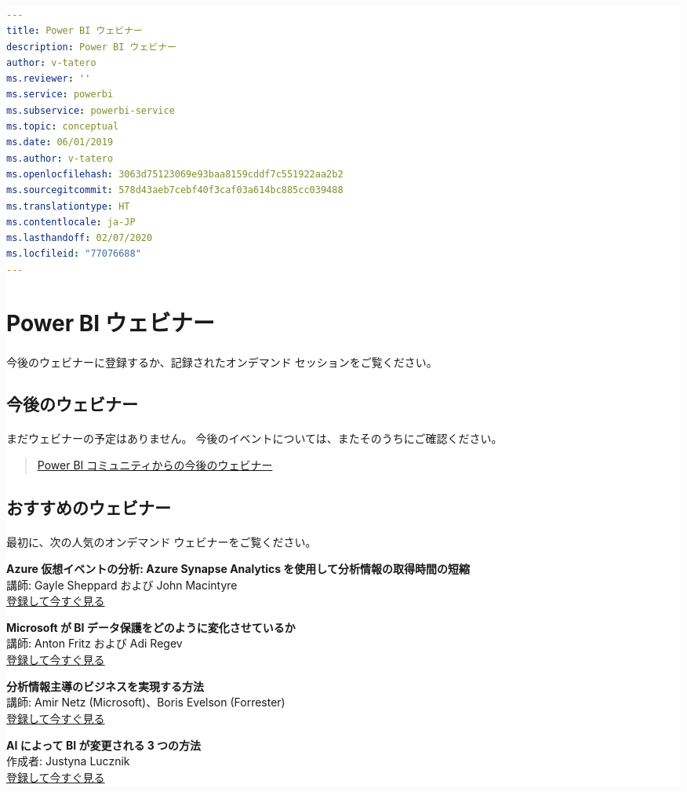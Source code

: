```yaml
---
title: Power BI ウェビナー
description: Power BI ウェビナー
author: v-tatero
ms.reviewer: ''
ms.service: powerbi
ms.subservice: powerbi-service
ms.topic: conceptual
ms.date: 06/01/2019
ms.author: v-tatero
ms.openlocfilehash: 3063d75123069e93baa8159cddf7c551922aa2b2
ms.sourcegitcommit: 578d43aeb7cebf40f3caf03a614bc885cc039488
ms.translationtype: HT
ms.contentlocale: ja-JP
ms.lasthandoff: 02/07/2020
ms.locfileid: "77076688"
---
```

# <a name="power-bi-webinars"></a>Power BI ウェビナー

今後のウェビナーに登録するか、記録されたオンデマンド セッションをご覧ください。

## <a name="upcoming-webinars"></a>今後のウェビナー

まだウェビナーの予定はありません。 今後のイベントについては、またそのうちにご確認ください。

>[Power BI コミュニティからの今後のウェビナー](https://powerbi.microsoft.com/blog/tag/community-webinars/?Is=Website)

## <a name="featured-webinars"></a>おすすめのウェビナー

最初に、次の人気のオンデマンド ウェビナーをご覧ください。

**Azure 仮想イベントの分析: Azure Synapse Analytics を使用して分析情報の取得時間の短縮**
<br>講師: Gayle Sheppard および John Macintyre
<br>[登録して今すぐ見る](https://info.microsoft.com/Analytics-in-Azure-virtual-event-Accelerate-Time-to-Insight-with-Azure-Synapse-Analytics-On-Demand-Registration.html)

**Microsoft が BI データ保護をどのように変化させているか**
<br>講師: Anton Fritz および Adi Regev
<br>[登録して今すぐ見る](https://info.microsoft.com/ww-landing-How-Microsoft-Is-Changing-BI-Data-Protection.html?lcid=EN-US)

**分析情報主導のビジネスを実現する方法**
<br>講師: Amir Netz (Microsoft)、Boris Evelson (Forrester)
<br>[登録して今すぐ見る](https://info.microsoft.com/ww-landing-how-to-become-an-insights-driven-business.html?lcid=en-us)

**AI によって BI が変更される 3 つの方法**
<br>作成者: Justyna Lucznik
<br>[登録して今すぐ見る](https://info.microsoft.com/ww-landing-Three-Ways-AI-Is-Changing-BI.html?lcid=EN-US&ocid=mkto_eml_EM581230A1LA1)
